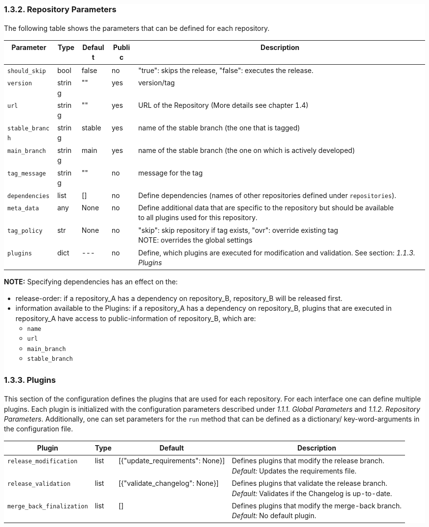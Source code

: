 ### 1.3.2. Repository Parameters

The following table shows the parameters that can be defined for each repository.

| **Parameter**   | **Type** | **Default** | **Public** | **Description**                                                                                                                  |
| --------------- | -------- | ----------- | ---------- | -------------------------------------------------------------------------------------------------------------------------------- |
| `should_skip`   | bool     | false       | no         | "true": skips the release, "false": executes the release.                                                                        |
| `version`       | string   | ""          | yes        | version/tag                                                                                                                      |
| `url`           | string   | ""          | yes        | URL of the Repository (More details see chapter 1.4)                                                                             |
| `stable_branch` | string   | stable      | yes        | name of the stable branch (the one that is tagged)                                                                               |
| `main_branch`   | string   | main        | yes        | name of the stable branch (the one on which is actively developed)                                                               |
| `tag_message`   | string   | ""          | no         | message for the tag                                                                                                              |
| `dependencies`  | list     | []          | no         | Define dependencies (names of other repositories defined under `repositories`).                                                  |
| `meta_data`     | any      | None        | no         | Define additional data that are specific to the repository but should be available <br/>to all plugins used for this repository. |
| `tag_policy`    | str      | None        | no         | "skip": skip repository if tag exists, "ovr": override existing tag <br/>NOTE: overrides the global settings                     |
| `plugins`       | dict     | ---         | no         | Define, which plugins are executed for modification and validation. See section: *1.1.3. Plugins*                                |

**NOTE:** Specifying dependencies has an effect on the:

- release-order: if a repository_A has a dependency on repository_B, repository_B will be released first.
- information available to the Plugins: if a repository_A has a dependency on repository_B,
  plugins that are executed in repository_A have access to public-information of repository_B,
  which are:
  - `name`
  - `url`
  - `main_branch`
  - `stable_branch`

### 1.3.3. Plugins

This section of the configuration defines the plugins that are used for each repository.
For each interface one can define multiple plugins. Each plugin is initialized with the
configuration parameters described under *1.1.1. Global Parameters* and *1.1.2. Repository Parameters*.
Additionally, one can set parameters for the `run` method that can be defined as a dictionary/
key-word-arguments in the configuration file.

| **Plugin**                | **Type** | **Default**                     | **Description**                                                                                             |
| ------------------------- | -------- | ------------------------------- | ----------------------------------------------------------------------------------------------------------- |
| `release_modification`    | list     | [{"update_requirements": None}] | Defines plugins that modify the release branch. <br/>*Default:* Updates the requirements file.              |
| `release_validation`      | list     | [{"validate_changelog": None}]  | Defines plugins that validate the release branch. <br/>*Default:* Validates if the Changelog is up-to-date. |
| `merge_back_finalization` | list     | []                              | Defines plugins that modify the merge-back branch. <br/>*Default:* No default plugin.                       |
